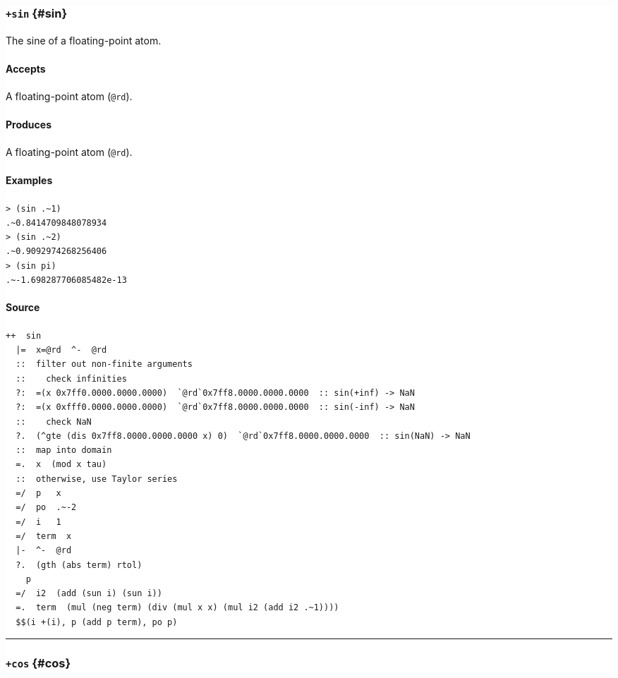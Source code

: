 
### `+sin` {#sin}

The sine of a floating-point atom.

#### Accepts

A floating-point atom (`@rd`).

#### Produces

A floating-point atom (`@rd`).

#### Examples

```hoon
> (sin .~1)
.~0.8414709848078934
> (sin .~2)
.~0.9092974268256406
> (sin pi)
.~-1.698287706085482e-13
```

#### Source

```hoon
++  sin
  |=  x=@rd  ^-  @rd
  ::  filter out non-finite arguments
  ::    check infinities
  ?:  =(x 0x7ff0.0000.0000.0000)  `@rd`0x7ff8.0000.0000.0000  :: sin(+inf) -> NaN
  ?:  =(x 0xfff0.0000.0000.0000)  `@rd`0x7ff8.0000.0000.0000  :: sin(-inf) -> NaN
  ::    check NaN
  ?.  (^gte (dis 0x7ff8.0000.0000.0000 x) 0)  `@rd`0x7ff8.0000.0000.0000  :: sin(NaN) -> NaN
  ::  map into domain
  =.  x  (mod x tau)
  ::  otherwise, use Taylor series
  =/  p   x
  =/  po  .~-2
  =/  i   1
  =/  term  x
  |-  ^-  @rd
  ?.  (gth (abs term) rtol)
    p
  =/  i2  (add (sun i) (sun i))
  =.  term  (mul (neg term) (div (mul x x) (mul i2 (add i2 .~1))))
  $$(i +(i), p (add p term), po p)
```

---

### `+cos` {#cos}
